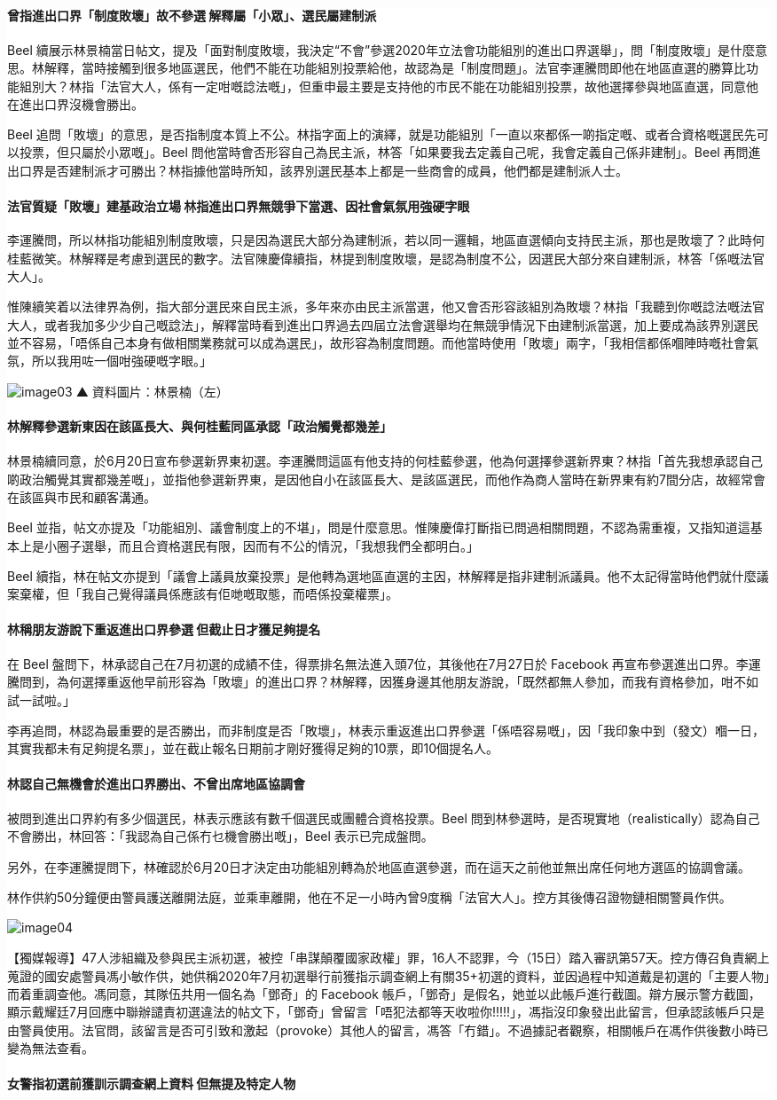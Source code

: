 #### 曾指進出口界「制度敗壞」故不參選 解釋屬「小眾」、選民屬建制派

Beel 續展示林景楠當日帖文，提及「面對制度敗壞，我決定“不會”參選2020年立法會功能組別的進出口界選舉」，問「制度敗壞」是什麼意思。林解釋，當時接觸到很多地區選民，他們不能在功能組別投票給他，故認為是「制度問題」。法官李運騰問即他在地區直選的勝算比功能組別大？林指「法官大人，係有一定咁嘅諗法嘅」，但重申最主要是支持他的市民不能在功能組別投票，故他選擇參與地區直選，同意他在進出口界沒機會勝出。

Beel 追問「敗壞」的意思，是否指制度本質上不公。林指字面上的演繹，就是功能組別「一直以來都係一啲指定嘅、或者合資格嘅選民先可以投票，但只屬於小眾嘅」。Beel 問他當時會否形容自己為民主派，林答「如果要我去定義自己呢，我會定義自己係非建制」。Beel 再問進出口界是否建制派才可勝出？林指據他當時所知，該界別選民基本上都是一些商會的成員，他們都是建制派人士。

#### 法官質疑「敗壞」建基政治立場 林指進出口界無競爭下當選、因社會氣氛用強硬字眼

李運騰問，所以林指功能組別制度敗壞，只是因為選民大部分為建制派，若以同一邏輯，地區直選傾向支持民主派，那也是敗壞了？此時何桂藍微笑。林解釋是考慮到選民的數字。法官陳慶偉續指，林提到制度敗壞，是認為制度不公，因選民大部分來自建制派，林答「係嘅法官大人」。

惟陳續笑着以法律界為例，指大部分選民來自民主派，多年來亦由民主派當選，他又會否形容該組別為敗壞？林指「我聽到你嘅諗法嘅法官大人，或者我加多少少自己嘅諗法」，解釋當時看到進出口界過去四屆立法會選舉均在無競爭情況下由建制派當選，加上要成為該界別選民並不容易，「唔係自己本身有做相關業務就可以成為選民」，故形容為制度問題。而他當時使用「敗壞」兩字，「我相信都係嗰陣時嘅社會氣氛，所以我用咗一個咁強硬嘅字眼。」

![image03](https://i.imgur.com/yk93Odt.png)
▲ 資料圖片：林景楠（左）

#### 林解釋參選新東因在該區長大、與何桂藍同區承認「政治觸覺都幾差」

林景楠續同意，於6月20日宣布參選新界東初選。李運騰問這區有他支持的何桂藍參選，他為何選擇參選新界東？林指「首先我想承認自己啲政治觸覺其實都幾差嘅」，並指他參選新界東，是因他自小在該區長大、是該區選民，而他作為商人當時在新界東有約7間分店，故經常會在該區與市民和顧客溝通。

Beel 並指，帖文亦提及「功能組別、議會制度上的不堪」，問是什麼意思。惟陳慶偉打斷指已問過相關問題，不認為需重複，又指知道這基本上是小圈子選舉，而且合資格選民有限，因而有不公的情況，「我想我們全都明白。」

Beel 續指，林在帖文亦提到「議會上議員放棄投票」是他轉為選地區直選的主因，林解釋是指非建制派議員。他不太記得當時他們就什麼議案棄權，但「我自己覺得議員係應該有佢哋嘅取態，而唔係投棄權票」。

#### 林稱朋友游說下重返進出口界參選 但截止日才獲足夠提名

在 Beel 盤問下，林承認自己在7月初選的成績不佳，得票排名無法進入頭7位，其後他在7月27日於 Facebook 再宣布參選進出口界。李運騰問到，為何選擇重返他早前形容為「敗壞」的進出口界？林解釋，因獲身邊其他朋友游說，「既然都無人參加，而我有資格參加，咁不如試一試啦。」

李再追問，林認為最重要的是否勝出，而非制度是否「敗壞」，林表示重返進出口界參選「係唔容易嘅」，因「我印象中到（發文）嗰一日，其實我都未有足夠提名票」，並在截止報名日期前才剛好獲得足夠的10票，即10個提名人。

#### 林認自己無機會於進出口界勝出、不曾出席地區協調會

被問到進出口界約有多少個選民，林表示應該有數千個選民或團體合資格投票。Beel 問到林參選時，是否現實地（realistically）認為自己不會勝出，林回答：「我認為自己係冇乜機會勝出嘅」，Beel 表示已完成盤問。

另外，在李運騰提問下，林確認於6月20日才決定由功能組別轉為於地區直選參選，而在這天之前他並無出席任何地方選區的協調會議。

林作供約50分鐘便由警員護送離開法庭，並乘車離開，他在不足一小時內曾9度稱「法官大人」。控方其後傳召證物鏈相關警員作供。


![image04](https://i.imgur.com/buMBb1S.png)

【獨媒報導】47人涉組織及參與民主派初選，被控「串謀顛覆國家政權」罪，16人不認罪，今（15日）踏入審訊第57天。控方傳召負責網上蒐證的國安處警員馮小敏作供，她供稱2020年7月初選舉行前獲指示調查網上有關35+初選的資料，並因過程中知道戴是初選的「主要人物」而着重調查他。馮同意，其隊伍共用一個名為「鄧奇」的 Facebook 帳戶，「鄧奇」是假名，她並以此帳戶進行截圖。辯方展示警方截圖，顯示戴耀廷7月回應中聯辦譴責初選違法的帖文下，「鄧奇」曾留言「唔犯法都等天收啦你!!!!!」，馮指沒印象發出此留言，但承認該帳戶只是由警員使用。法官問，該留言是否可引致和激起（provoke）其他人的留言，馮答「冇錯」。不過據記者觀察，相關帳戶在馮作供後數小時已變為無法查看。

#### 女警指初選前獲訓示調查網上資料 但無提及特定人物
